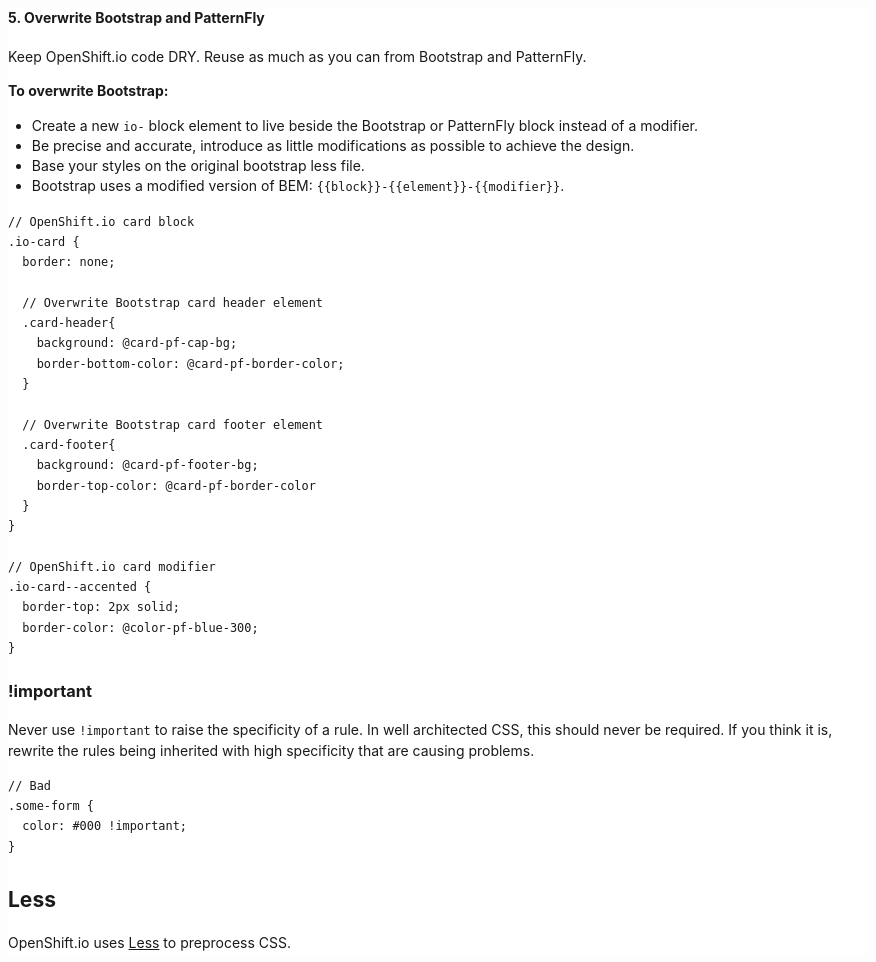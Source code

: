 #### 5. Overwrite Bootstrap and PatternFly

Keep OpenShift.io code DRY. Reuse as much as you can from Bootstrap and PatternFly.

**To overwrite Bootstrap:**

- Create a new `io-` block element to live beside the Bootstrap or PatternFly block instead of a modifier.
- Be precise and accurate, introduce as little modifications as possible to achieve the design.
- Base your styles on the original bootstrap less file.
- Bootstrap uses a modified version of BEM: `{{block}}-{{element}}-{{modifier}}`.

```less
// OpenShift.io card block
.io-card {
  border: none;

  // Overwrite Bootstrap card header element
  .card-header{
    background: @card-pf-cap-bg;
    border-bottom-color: @card-pf-border-color;
  }

  // Overwrite Bootstrap card footer element
  .card-footer{
    background: @card-pf-footer-bg;
    border-top-color: @card-pf-border-color
  }
}

// OpenShift.io card modifier
.io-card--accented {
  border-top: 2px solid;
  border-color: @color-pf-blue-300;
}    
```

### !important

Never use `!important` to raise the specificity of a rule. In well architected CSS, this should never be required. If you think it is, rewrite the rules being inherited with high specificity that are causing problems.

```less
// Bad
.some-form {
  color: #000 !important;
}
```



## Less

OpenShift.io uses [Less](http://) to preprocess CSS.
